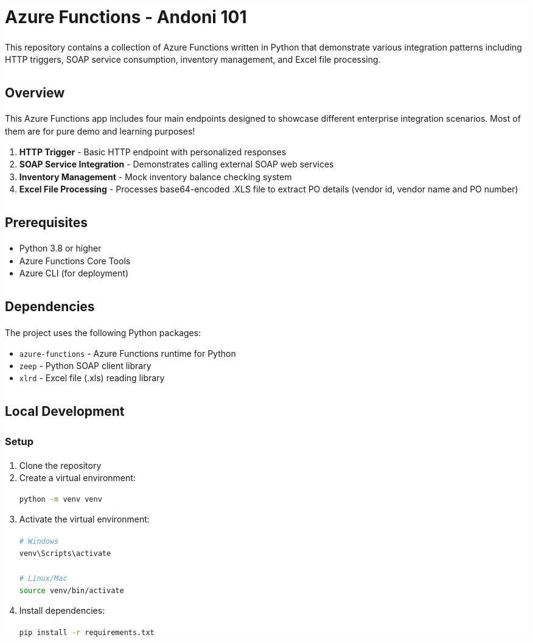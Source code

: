 # Azure Functions - Andoni 101

This repository contains a collection of Azure Functions written in Python that demonstrate various integration patterns including HTTP triggers, SOAP service consumption, inventory management, and Excel file processing.

## Overview

This Azure Functions app includes four main endpoints designed to showcase different enterprise integration scenarios. Most of them are for pure demo and learning purposes!

1. **HTTP Trigger** - Basic HTTP endpoint with personalized responses
2. **SOAP Service Integration** - Demonstrates calling external SOAP web services
3. **Inventory Management** - Mock inventory balance checking system
4. **Excel File Processing** - Processes base64-encoded .XLS file to extract PO details (vendor id, vendor name and PO number)

## Prerequisites

- Python 3.8 or higher
- Azure Functions Core Tools
- Azure CLI (for deployment)

## Dependencies

The project uses the following Python packages:
- `azure-functions` - Azure Functions runtime for Python
- `zeep` - Python SOAP client library
- `xlrd` - Excel file (.xls) reading library

## Local Development

### Setup

1. Clone the repository
2. Create a virtual environment:
   ```bash
   python -m venv venv
   ```
3. Activate the virtual environment:
   ```bash
   # Windows
   venv\Scripts\activate
   
   # Linux/Mac
   source venv/bin/activate
   ```
4. Install dependencies:
   ```bash
   pip install -r requirements.txt
   ```
